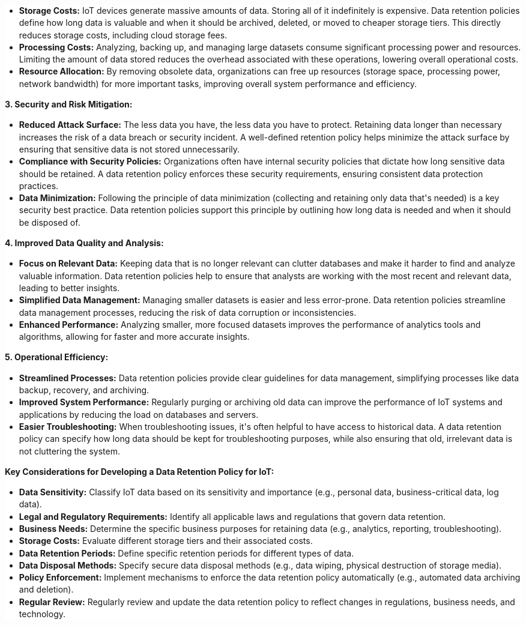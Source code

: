 - **Storage Costs:** IoT devices generate massive amounts of data. Storing all of it indefinitely is expensive. Data retention policies define how long data is valuable and when it should be archived, deleted, or moved to cheaper storage tiers. This directly reduces storage costs, including cloud storage fees.
- **Processing Costs:** Analyzing, backing up, and managing large datasets consume significant processing power and resources. Limiting the amount of data stored reduces the overhead associated with these operations, lowering overall operational costs.
- **Resource Allocation:** By removing obsolete data, organizations can free up resources (storage space, processing power, network bandwidth) for more important tasks, improving overall system performance and efficiency.

**3. Security and Risk Mitigation:**

- **Reduced Attack Surface:** The less data you have, the less data you have to protect. Retaining data longer than necessary increases the risk of a data breach or security incident. A well-defined retention policy helps minimize the attack surface by ensuring that sensitive data is not stored unnecessarily.
- **Compliance with Security Policies:** Organizations often have internal security policies that dictate how long sensitive data should be retained. A data retention policy enforces these security requirements, ensuring consistent data protection practices.
- **Data Minimization:** Following the principle of data minimization (collecting and retaining only data that's needed) is a key security best practice. Data retention policies support this principle by outlining how long data is needed and when it should be disposed of.

**4. Improved Data Quality and Analysis:**

- **Focus on Relevant Data:** Keeping data that is no longer relevant can clutter databases and make it harder to find and analyze valuable information. Data retention policies help to ensure that analysts are working with the most recent and relevant data, leading to better insights.
- **Simplified Data Management:** Managing smaller datasets is easier and less error-prone. Data retention policies streamline data management processes, reducing the risk of data corruption or inconsistencies.
- **Enhanced Performance:** Analyzing smaller, more focused datasets improves the performance of analytics tools and algorithms, allowing for faster and more accurate insights.

**5. Operational Efficiency:**

- **Streamlined Processes:** Data retention policies provide clear guidelines for data management, simplifying processes like data backup, recovery, and archiving.
- **Improved System Performance:** Regularly purging or archiving old data can improve the performance of IoT systems and applications by reducing the load on databases and servers.
- **Easier Troubleshooting:** When troubleshooting issues, it's often helpful to have access to historical data. A data retention policy can specify how long data should be kept for troubleshooting purposes, while also ensuring that old, irrelevant data is not cluttering the system.

**Key Considerations for Developing a Data Retention Policy for IoT:**

- **Data Sensitivity:** Classify IoT data based on its sensitivity and importance (e.g., personal data, business-critical data, log data).
- **Legal and Regulatory Requirements:** Identify all applicable laws and regulations that govern data retention.
- **Business Needs:** Determine the specific business purposes for retaining data (e.g., analytics, reporting, troubleshooting).
- **Storage Costs:** Evaluate different storage tiers and their associated costs.
- **Data Retention Periods:** Define specific retention periods for different types of data.
- **Data Disposal Methods:** Specify secure data disposal methods (e.g., data wiping, physical destruction of storage media).
- **Policy Enforcement:** Implement mechanisms to enforce the data retention policy automatically (e.g., automated data archiving and deletion).
- **Regular Review:** Regularly review and update the data retention policy to reflect changes in regulations, business needs, and technology.
